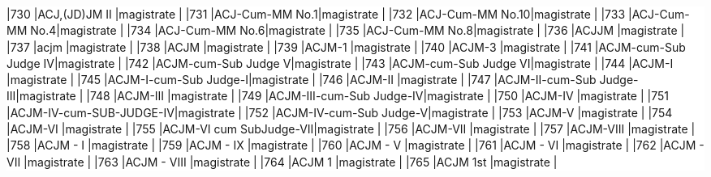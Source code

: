 |730                                                                                                                            |ACJ,(JD)JM II  |magistrate     |
|731                                                                                                                            |ACJ-Cum-MM No.1|magistrate     |
|732                                                                                                                            |ACJ-Cum-MM No.10|magistrate     |
|733                                                                                                                            |ACJ-Cum-MM No.4|magistrate     |
|734                                                                                                                            |ACJ-Cum-MM No.6|magistrate     |
|735                                                                                                                            |ACJ-Cum-MM No.8|magistrate     |
|736                                                                                                                            |ACJJM          |magistrate     |
|737                                                                                                                            |acjm           |magistrate     |
|738                                                                                                                            |ACJM           |magistrate     |
|739                                                                                                                            |ACJM-1         |magistrate     |
|740                                                                                                                            |ACJM-3         |magistrate     |
|741                                                                                                                            |ACJM-cum-Sub Judge IV|magistrate     |
|742                                                                                                                            |ACJM-cum-Sub Judge V|magistrate     |
|743                                                                                                                            |ACJM-cum-Sub Judge VI|magistrate     |
|744                                                                                                                            |ACJM-I         |magistrate     |
|745                                                                                                                            |ACJM-I-cum-Sub Judge-I|magistrate     |
|746                                                                                                                            |ACJM-II        |magistrate     |
|747                                                                                                                            |ACJM-II-cum-Sub Judge-III|magistrate     |
|748                                                                                                                            |ACJM-III       |magistrate     |
|749                                                                                                                            |ACJM-III-cum-Sub Judge-IV|magistrate     |
|750                                                                                                                            |ACJM-IV        |magistrate     |
|751                                                                                                                            |ACJM-IV-cum-SUB-JUDGE-IV|magistrate     |
|752                                                                                                                            |ACJM-IV-cum-Sub Judge-V|magistrate     |
|753                                                                                                                            |ACJM-V         |magistrate     |
|754                                                                                                                            |ACJM-VI        |magistrate     |
|755                                                                                                                            |ACJM-VI cum SubJudge-VII|magistrate     |
|756                                                                                                                            |ACJM-VII       |magistrate     |
|757                                                                                                                            |ACJM-VIII      |magistrate     |
|758                                                                                                                            |ACJM - I       |magistrate     |
|759                                                                                                                            |ACJM - IX      |magistrate     |
|760                                                                                                                            |ACJM - V       |magistrate     |
|761                                                                                                                            |ACJM - VI      |magistrate     |
|762                                                                                                                            |ACJM - VII     |magistrate     |
|763                                                                                                                            |ACJM - VIII    |magistrate     |
|764                                                                                                                            |ACJM 1         |magistrate     |
|765                                                                                                                            |ACJM 1st       |magistrate     |